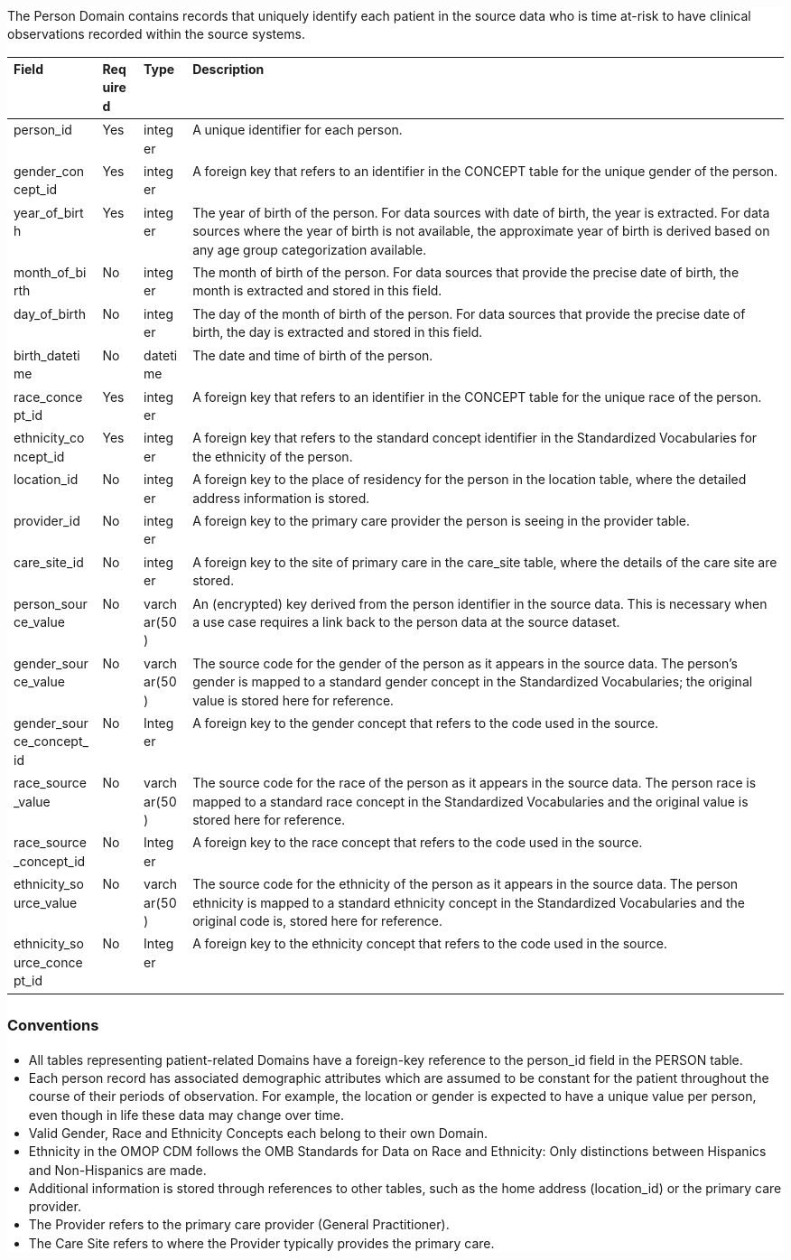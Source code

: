 The Person Domain contains records that uniquely identify each patient in the source data who is time at-risk to have clinical observations recorded within the source systems. 

Field|Required|Type|Description
:---------------------------|:--------|:------------|:-----------------------------------------------
|person_id|Yes|integer|A unique identifier for each person.|
|gender_concept_id|Yes|integer|A foreign key that refers to an identifier in the CONCEPT table for the unique gender of the person.|
|year_of_birth |Yes|integer|The year of birth of the person. For data sources with date of birth, the year is extracted. For data sources where the year of birth is not available, the approximate year of birth is derived based on any age group categorization available.|
|month_of_birth|No|integer|The month of birth of the person. For data sources that provide the precise date of birth, the month is extracted and stored in this field.|
|day_of_birth|No|integer|The day of the month of birth of the person. For data sources that provide the precise date of birth, the day is extracted and stored in this field.|
|birth_datetime|No|datetime|The date and time of birth of the person.|
|race_concept_id|Yes|integer|A foreign key that refers to an identifier in the CONCEPT table for the unique race of the person.|
|ethnicity_concept_id|Yes|integer|A foreign key that refers to the standard concept identifier in the Standardized Vocabularies for the ethnicity of the person.|
|location_id|No|integer|A foreign key to the place of residency for the person in the location table, where the detailed address information is stored.|
|provider_id|No|integer|A foreign key to the primary care provider the person is seeing in the provider table.|
|care_site_id|No|integer|A foreign key to the site of primary care in the care_site table, where the details of the care site are stored.|
|person_source_value|No|varchar(50)|An (encrypted) key derived from the person identifier in the source data. This is necessary when a use case requires a link back to the person data at the source dataset.|
|gender_source_value|No|varchar(50)|The source code for the gender of the person as it appears in the source data. The person’s gender is mapped to a standard gender concept in the Standardized Vocabularies; the original value is stored here for reference.|
|gender_source_concept_id|No|Integer|A foreign key to the gender concept that refers to the code used in the source.|
|race_source_value|No|varchar(50)|The source code for the race of the person as it appears in the source data. The person race is mapped to a standard race concept in the Standardized Vocabularies and the original value is stored here for reference.|
|race_source_concept_id|No|Integer|A foreign key to the race concept that refers to the code used in the source.|
|ethnicity_source_value|No|varchar(50)|The source code for the ethnicity of the person as it appears in the source data. The person ethnicity is mapped to a standard ethnicity concept in the Standardized Vocabularies and the original code is, stored here for reference.|
|ethnicity_source_concept_id|No|Integer|A foreign key to the ethnicity concept that refers to the code used in the source.|

### Conventions 

  * All tables representing patient-related Domains have a foreign-key reference to the person_id field in the PERSON table.
  * Each person record has associated demographic attributes which are assumed to be constant for the patient throughout the course of their periods of observation. For example, the location or gender is expected to have a unique value per person, even though in life these data may change over time. 
  * Valid Gender, Race and Ethnicity Concepts each belong to their own Domain.
  * Ethnicity in the OMOP CDM follows the OMB Standards for Data on Race and Ethnicity: Only distinctions between Hispanics and Non-Hispanics are made. 
  * Additional information is stored through references to other tables, such as the home address (location_id) or the primary care provider.
  * The Provider refers to the primary care provider (General Practitioner).
  * The Care Site refers to where the Provider typically provides the primary care.